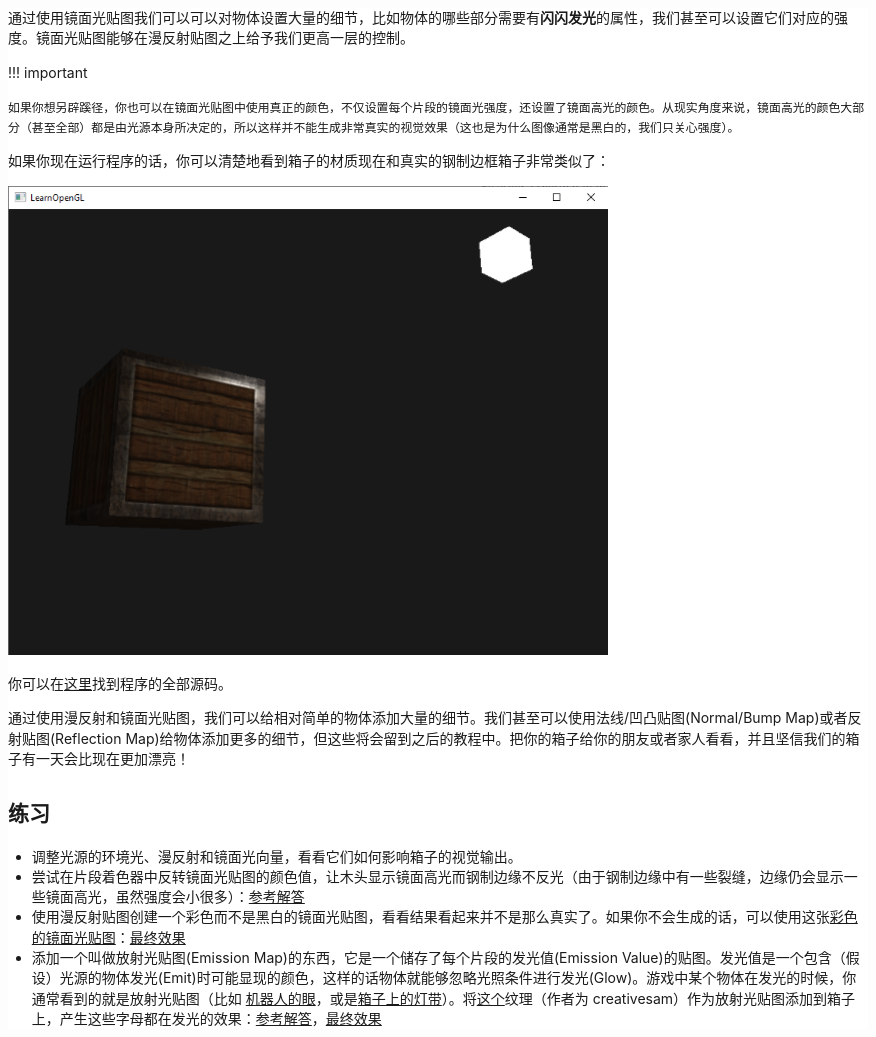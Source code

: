 通过使用镜面光贴图我们可以可以对物体设置大量的细节，比如物体的哪些部分需要有**闪闪发光**的属性，我们甚至可以设置它们对应的强度。镜面光贴图能够在漫反射贴图之上给予我们更高一层的控制。

!!! important

	如果你想另辟蹊径，你也可以在镜面光贴图中使用真正的颜色，不仅设置每个片段的镜面光强度，还设置了镜面高光的颜色。从现实角度来说，镜面高光的颜色大部分（甚至全部）都是由光源本身所决定的，所以这样并不能生成非常真实的视觉效果（这也是为什么图像通常是黑白的，我们只关心强度）。

如果你现在运行程序的话，你可以清楚地看到箱子的材质现在和真实的钢制边框箱子非常类似了：

![](../img/02/04/materials_specular_map.png)

你可以在[这里](https://learnopengl.com/code_viewer_gh.php?code=src/2.lighting/4.2.lighting_maps_specular_map/lighting_maps_specular.cpp)找到程序的全部源码。

通过使用漫反射和镜面光贴图，我们可以给相对简单的物体添加大量的细节。我们甚至可以使用<def>法线/凹凸贴图</def>(Normal/Bump Map)或者<def>反射贴图</def>(Reflection Map)给物体添加更多的细节，但这些将会留到之后的教程中。把你的箱子给你的朋友或者家人看看，并且坚信我们的箱子有一天会比现在更加漂亮！

## 练习

- 调整光源的环境光、漫反射和镜面光向量，看看它们如何影响箱子的视觉输出。
- 尝试在片段着色器中反转镜面光贴图的颜色值，让木头显示镜面高光而钢制边缘不反光（由于钢制边缘中有一些裂缝，边缘仍会显示一些镜面高光，虽然强度会小很多）：[参考解答](https://learnopengl.com/code_viewer.php?code=lighting/lighting_maps-exercise2)
- 使用漫反射贴图创建一个彩色而不是黑白的镜面光贴图，看看结果看起来并不是那么真实了。如果你不会生成的话，可以使用这张[彩色的镜面光贴图](../img/02/04/lighting_maps_specular_color.png)：[最终效果](../img/02/04/lighting_maps_exercise3.png)
- 添加一个叫做<def>放射光贴图</def>(Emission Map)的东西，它是一个储存了每个片段的发光值(Emission Value)的贴图。发光值是一个包含（假设）光源的物体发光(Emit)时可能显现的颜色，这样的话物体就能够忽略光照条件进行发光(Glow)。游戏中某个物体在发光的时候，你通常看到的就是放射光贴图（比如 [机器人的眼](../img/02/04/shaders_enemy.jpg)，或是[箱子上的灯带](../img/02/04/emissive.png)）。将[这个](../img/02/04/matrix.jpg)纹理（作者为 creativesam）作为放射光贴图添加到箱子上，产生这些字母都在发光的效果：[参考解答](https://learnopengl.com/code_viewer_gh.php?code=src/2.lighting/4.4.lighting_maps_exercise4/lighting_maps_exercise4.cpp)，[最终效果](../img/02/04/lighting_maps_exercise4.png)
